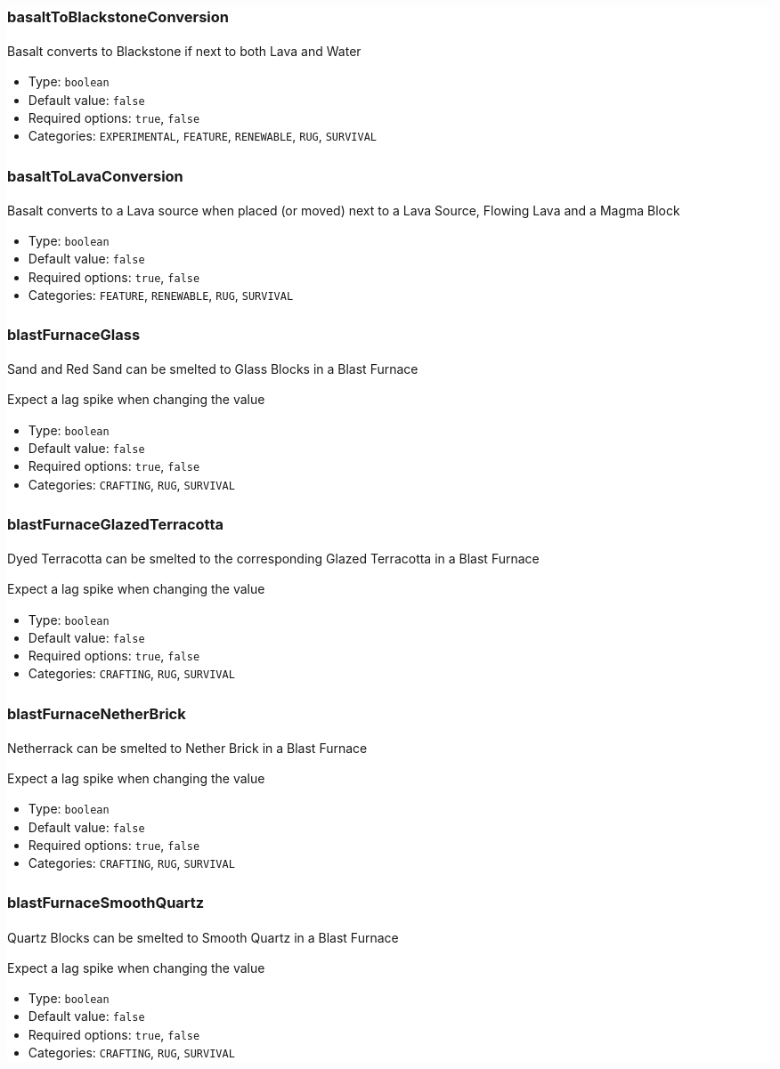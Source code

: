 ### basaltToBlackstoneConversion
Basalt converts to Blackstone if next to both Lava and Water
- Type: `boolean`
- Default value: `false`
- Required options: `true`, `false`
- Categories: `EXPERIMENTAL`, `FEATURE`, `RENEWABLE`, `RUG`, `SURVIVAL`

### basaltToLavaConversion
Basalt converts to a Lava source when placed (or moved) next to a Lava Source, Flowing Lava and a Magma Block
- Type: `boolean`
- Default value: `false`
- Required options: `true`, `false`
- Categories: `FEATURE`, `RENEWABLE`, `RUG`, `SURVIVAL`

### blastFurnaceGlass
Sand and Red Sand can be smelted to Glass Blocks in a Blast Furnace

Expect a lag spike when changing the value
- Type: `boolean`
- Default value: `false`
- Required options: `true`, `false`
- Categories: `CRAFTING`, `RUG`, `SURVIVAL`

### blastFurnaceGlazedTerracotta
Dyed Terracotta can be smelted to the corresponding Glazed Terracotta in a Blast Furnace

Expect a lag spike when changing the value
- Type: `boolean`
- Default value: `false`
- Required options: `true`, `false`
- Categories: `CRAFTING`, `RUG`, `SURVIVAL`

### blastFurnaceNetherBrick
Netherrack can be smelted to Nether Brick in a Blast Furnace

Expect a lag spike when changing the value
- Type: `boolean`
- Default value: `false`
- Required options: `true`, `false`
- Categories: `CRAFTING`, `RUG`, `SURVIVAL`

### blastFurnaceSmoothQuartz
Quartz Blocks can be smelted to Smooth Quartz in a Blast Furnace

Expect a lag spike when changing the value
- Type: `boolean`
- Default value: `false`
- Required options: `true`, `false`
- Categories: `CRAFTING`, `RUG`, `SURVIVAL`
